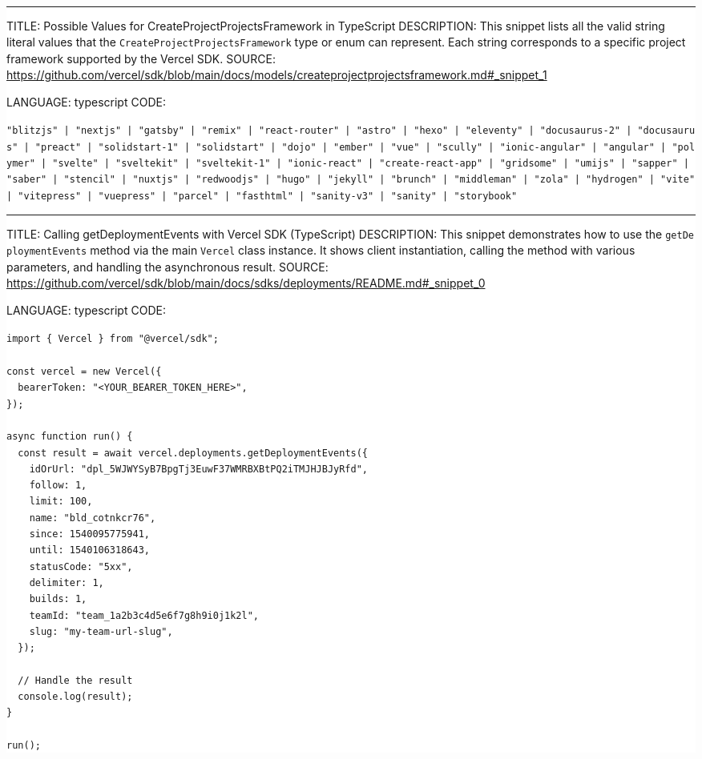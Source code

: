 ----------------------------------------

TITLE: Possible Values for CreateProjectProjectsFramework in TypeScript
DESCRIPTION: This snippet lists all the valid string literal values that the `CreateProjectProjectsFramework` type or enum can represent. Each string corresponds to a specific project framework supported by the Vercel SDK.
SOURCE: https://github.com/vercel/sdk/blob/main/docs/models/createprojectprojectsframework.md#_snippet_1

LANGUAGE: typescript
CODE:
```
"blitzjs" | "nextjs" | "gatsby" | "remix" | "react-router" | "astro" | "hexo" | "eleventy" | "docusaurus-2" | "docusaurus" | "preact" | "solidstart-1" | "solidstart" | "dojo" | "ember" | "vue" | "scully" | "ionic-angular" | "angular" | "polymer" | "svelte" | "sveltekit" | "sveltekit-1" | "ionic-react" | "create-react-app" | "gridsome" | "umijs" | "sapper" | "saber" | "stencil" | "nuxtjs" | "redwoodjs" | "hugo" | "jekyll" | "brunch" | "middleman" | "zola" | "hydrogen" | "vite" | "vitepress" | "vuepress" | "parcel" | "fasthtml" | "sanity-v3" | "sanity" | "storybook"
```

----------------------------------------

TITLE: Calling getDeploymentEvents with Vercel SDK (TypeScript)
DESCRIPTION: This snippet demonstrates how to use the `getDeploymentEvents` method via the main `Vercel` class instance. It shows client instantiation, calling the method with various parameters, and handling the asynchronous result.
SOURCE: https://github.com/vercel/sdk/blob/main/docs/sdks/deployments/README.md#_snippet_0

LANGUAGE: typescript
CODE:
```
import { Vercel } from "@vercel/sdk";

const vercel = new Vercel({
  bearerToken: "<YOUR_BEARER_TOKEN_HERE>",
});

async function run() {
  const result = await vercel.deployments.getDeploymentEvents({
    idOrUrl: "dpl_5WJWYSyB7BpgTj3EuwF37WMRBXBtPQ2iTMJHJBJyRfd",
    follow: 1,
    limit: 100,
    name: "bld_cotnkcr76",
    since: 1540095775941,
    until: 1540106318643,
    statusCode: "5xx",
    delimiter: 1,
    builds: 1,
    teamId: "team_1a2b3c4d5e6f7g8h9i0j1k2l",
    slug: "my-team-url-slug",
  });

  // Handle the result
  console.log(result);
}

run();
```

